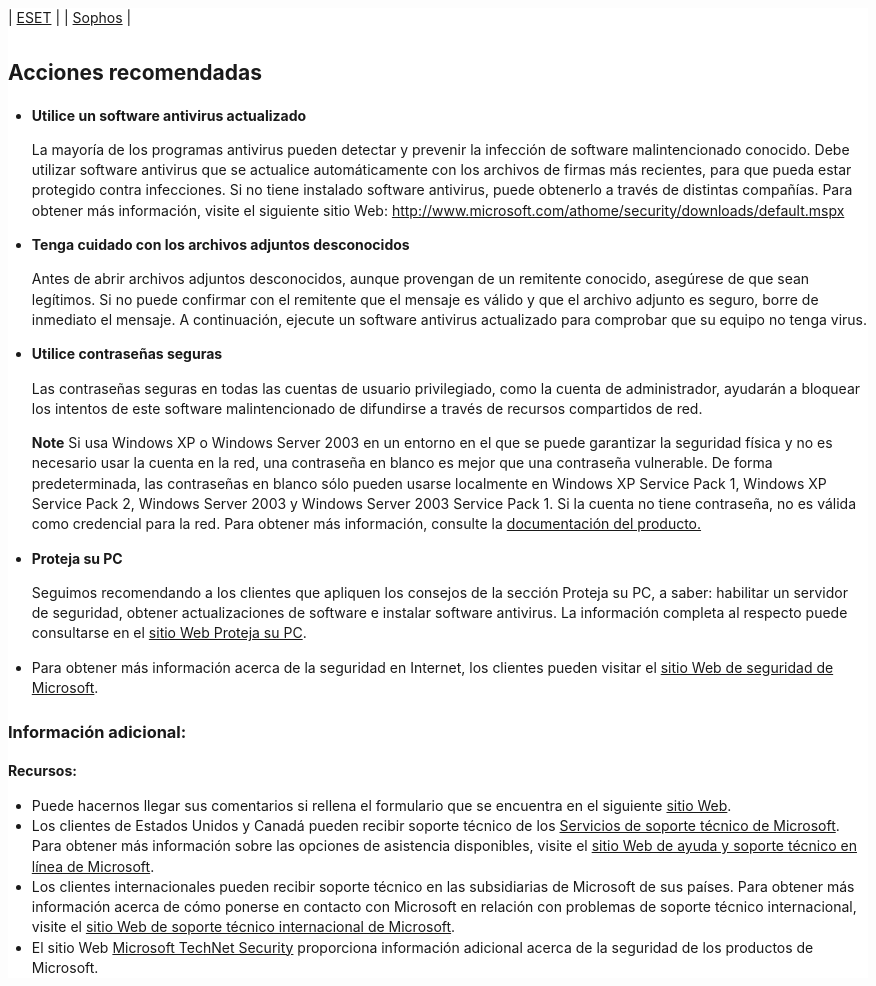 | [ESET](http://www.eset.com/)                                                                   |
| [Sophos](http://www.sophos.com/virusinfo/analyses/w32nyxemd.html)                              |

Acciones recomendadas
---------------------

-   **Utilice un software antivirus actualizado**

    La mayoría de los programas antivirus pueden detectar y prevenir la infección de software malintencionado conocido. Debe utilizar software antivirus que se actualice automáticamente con los archivos de firmas más recientes, para que pueda estar protegido contra infecciones. Si no tiene instalado software antivirus, puede obtenerlo a través de distintas compañías. Para obtener más información, visite el siguiente sitio Web: <http://www.microsoft.com/athome/security/downloads/default.mspx>

-   **Tenga cuidado con los archivos adjuntos desconocidos**

    Antes de abrir archivos adjuntos desconocidos, aunque provengan de un remitente conocido, asegúrese de que sean legítimos. Si no puede confirmar con el remitente que el mensaje es válido y que el archivo adjunto es seguro, borre de inmediato el mensaje. A continuación, ejecute un software antivirus actualizado para comprobar que su equipo no tenga virus.

-   **Utilice contraseñas seguras**

    Las contraseñas seguras en todas las cuentas de usuario privilegiado, como la cuenta de administrador, ayudarán a bloquear los intentos de este software malintencionado de difundirse a través de recursos compartidos de red.
  
    **Note** Si usa Windows XP o Windows Server 2003 en un entorno en el que se puede garantizar la seguridad física y no es necesario usar la cuenta en la red, una contraseña en blanco es mejor que una contraseña vulnerable. De forma predeterminada, las contraseñas en blanco sólo pueden usarse localmente en Windows XP Service Pack 1, Windows XP Service Pack 2, Windows Server 2003 y Windows Server 2003 Service Pack 1. Si la cuenta no tiene contraseña, no es válida como credencial para la red. Para obtener más información, consulte la [documentación del producto.](http://www.microsoft.com/technet/prodtechnol/winxppro/evaluate/xpsec.mspx)

-   **Proteja su PC**

    Seguimos recomendando a los clientes que apliquen los consejos de la sección Proteja su PC, a saber: habilitar un servidor de seguridad, obtener actualizaciones de software e instalar software antivirus. La información completa al respecto puede consultarse en el [sitio Web Proteja su PC](http://www.microsoft.com/protect).

-   Para obtener más información acerca de la seguridad en Internet, los clientes pueden visitar el [sitio Web de seguridad de Microsoft](http://www.microsoft.com/security).

### Información adicional:

**Recursos:**

-   Puede hacernos llegar sus comentarios si rellena el formulario que se encuentra en el siguiente [sitio Web](https://support.microsoft.com/common/survey.aspx?scid=sw;en;1257&amp;showpage=1&amp;ws=technet&amp;sd=tech).
-   Los clientes de Estados Unidos y Canadá pueden recibir soporte técnico de los [Servicios de soporte técnico de Microsoft](http://go.microsoft.com/fwlink/?linkid=21131). Para obtener más información sobre las opciones de asistencia disponibles, visite el [sitio Web de ayuda y soporte técnico en línea de Microsoft](http://support.microsoft.com/).
-   Los clientes internacionales pueden recibir soporte técnico en las subsidiarias de Microsoft de sus países. Para obtener más información acerca de cómo ponerse en contacto con Microsoft en relación con problemas de soporte técnico internacional, visite el [sitio Web de soporte técnico internacional de Microsoft](http://go.microsoft.com/fwlink/?linkid=21155).
-   El sitio Web [Microsoft TechNet Security](http://go.microsoft.com/fwlink/?linkid=21132) proporciona información adicional acerca de la seguridad de los productos de Microsoft.
